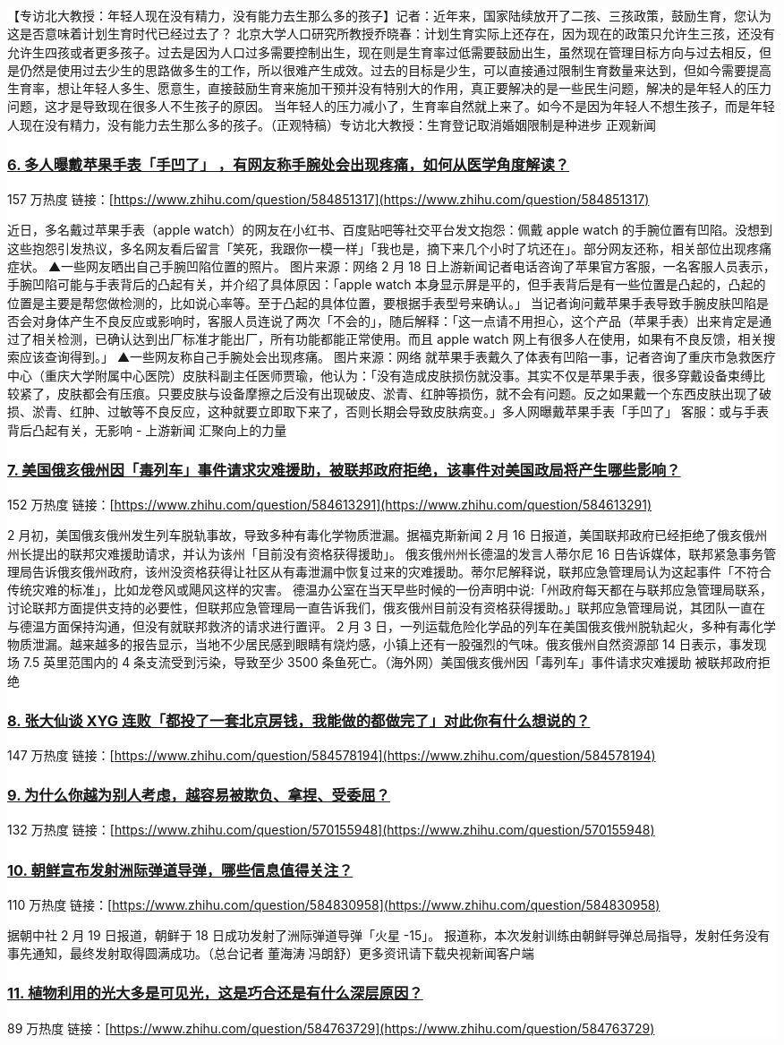 【专访北大教授：年轻人现在没有精力，没有能力去生那么多的孩子】记者：近年来，国家陆续放开了二孩、三孩政策，鼓励生育，您认为这是否意味着计划生育时代已经过去了？ 北京大学人口研究所教授乔晓春：计划生育实际上还存在，因为现在的政策只允许生三孩，还没有允许生四孩或者更多孩子。过去是因为人口过多需要控制出生，现在则是生育率过低需要鼓励出生，虽然现在管理目标方向与过去相反，但是仍然是使用过去少生的思路做多生的工作，所以很难产生成效。过去的目标是少生，可以直接通过限制生育数量来达到，但如今需要提高生育率，想让年轻人多生、愿意生，直接鼓励生育来施加干预并没有特别大的作用，真正要解决的是一些民生问题，解决的是年轻人的压力问题，这才是导致现在很多人不生孩子的原因。 当年轻人的压力减小了，生育率自然就上来了。如今不是因为年轻人不想生孩子，而是年轻人现在没有精力，没有能力去生那么多的孩子。（正观特稿）专访北大教授：生育登记取消婚姻限制是种进步 正观新闻

### [6. 多人曝戴苹果手表「手凹了」 ，有网友称手腕处会出现疼痛，如何从医学角度解读？](https://www.zhihu.com/question/584851317)
157 万热度 链接：[https://www.zhihu.com/question/584851317](https://www.zhihu.com/question/584851317)

近日，多名戴过苹果手表（apple watch）的网友在小红书、百度贴吧等社交平台发文抱怨：佩戴 apple watch 的手腕位置有凹陷。没想到这些抱怨引发热议，多名网友看后留言「笑死，我跟你一模一样」「我也是，摘下来几个小时了坑还在」。部分网友还称，相关部位出现疼痛症状。 ▲一些网友晒出自己手腕凹陷位置的照片。 图片来源：网络 2 月 18 日上游新闻记者电话咨询了苹果官方客服，一名客服人员表示，手腕凹陷可能与手表背后的凸起有关，并介绍了具体原因：「apple watch 本身显示屏是平的，但手表背后是有一些位置是凸起的，凸起的位置是主要是帮您做检测的，比如说心率等。至于凸起的具体位置，要根据手表型号来确认。」 当记者询问戴苹果手表导致手腕皮肤凹陷是否会对身体产生不良反应或影响时，客服人员连说了两次「不会的」，随后解释：「这一点请不用担心，这个产品（苹果手表）出来肯定是通过了相关检测，已确认达到出厂标准才能出厂，所有功能都能正常使用。而且 apple watch 网上有很多人在使用，如果有不良反馈，相关搜索应该查询得到。」 ▲一些网友称自己手腕处会出现疼痛。 图片来源：网络 就苹果手表戴久了体表有凹陷一事，记者咨询了重庆市急救医疗中心（重庆大学附属中心医院）皮肤科副主任医师贾瑜，他认为：「没有造成皮肤损伤就没事。其实不仅是苹果手表，很多穿戴设备束缚比较紧了，皮肤都会有压痕。只要皮肤与设备摩擦之后没有出现破皮、淤青、红肿等损伤，就不会有问题。反之如果戴一个东西皮肤出现了破损、淤青、红肿、过敏等不良反应，这种就要立即取下来了，否则长期会导致皮肤病变。」多人网曝戴苹果手表「手凹了」 客服：或与手表背后凸起有关，无影响 - 上游新闻 汇聚向上的力量

### [7. 美国俄亥俄州因「毒列车」事件请求灾难援助，被联邦政府拒绝，该事件对美国政局将产生哪些影响？](https://www.zhihu.com/question/584613291)
152 万热度 链接：[https://www.zhihu.com/question/584613291](https://www.zhihu.com/question/584613291)

2 月初，美国俄亥俄州发生列车脱轨事故，导致多种有毒化学物质泄漏。据福克斯新闻 2 月 16 日报道，美国联邦政府已经拒绝了俄亥俄州州长提出的联邦灾难援助请求，并认为该州「目前没有资格获得援助」。 俄亥俄州州长德温的发言人蒂尔尼 16 日告诉媒体，联邦紧急事务管理局告诉俄亥俄州政府，该州没资格获得让社区从有毒泄漏中恢复过来的灾难援助。蒂尔尼解释说，联邦应急管理局认为这起事件「不符合传统灾难的标准」，比如龙卷风或飓风这样的灾害。 德温办公室在当天早些时候的一份声明中说:「州政府每天都在与联邦应急管理局联系，讨论联邦方面提供支持的必要性，但联邦应急管理局一直告诉我们，俄亥俄州目前没有资格获得援助。」联邦应急管理局说，其团队一直在与德温方面保持沟通，但没有就联邦救济的请求进行置评。 2 月 3 日，一列运载危险化学品的列车在美国俄亥俄州脱轨起火，多种有毒化学物质泄漏。越来越多的报告显示，当地不少居民感到眼睛有烧灼感，小镇上还有一股强烈的气味。俄亥俄州自然资源部 14 日表示，事发现场 7.5 英里范围内的 4 条支流受到污染，导致至少 3500 条鱼死亡。（海外网）美国俄亥俄州因「毒列车」事件请求灾难援助 被联邦政府拒绝

### [8. 张大仙谈 XYG 连败「都投了一套北京房钱，我能做的都做完了」对此你有什么想说的？](https://www.zhihu.com/question/584578194)
147 万热度 链接：[https://www.zhihu.com/question/584578194](https://www.zhihu.com/question/584578194)



### [9. 为什么你越为别人考虑，越容易被欺负、拿捏、受委屈？](https://www.zhihu.com/question/570155948)
132 万热度 链接：[https://www.zhihu.com/question/570155948](https://www.zhihu.com/question/570155948)



### [10. 朝鲜宣布发射洲际弹道导弹，哪些信息值得关注？](https://www.zhihu.com/question/584830958)
110 万热度 链接：[https://www.zhihu.com/question/584830958](https://www.zhihu.com/question/584830958)

据朝中社 2 月 19 日报道，朝鲜于 18 日成功发射了洲际弹道导弹「火星 -15」。 报道称，本次发射训练由朝鲜导弹总局指导，发射任务没有事先通知，最终发射取得圆满成功。（总台记者 董海涛 冯朗舒）更多资讯请下载央视新闻客户端

### [11. 植物利用的光大多是可见光，这是巧合还是有什么深层原因？](https://www.zhihu.com/question/584763729)
89 万热度 链接：[https://www.zhihu.com/question/584763729](https://www.zhihu.com/question/584763729)
